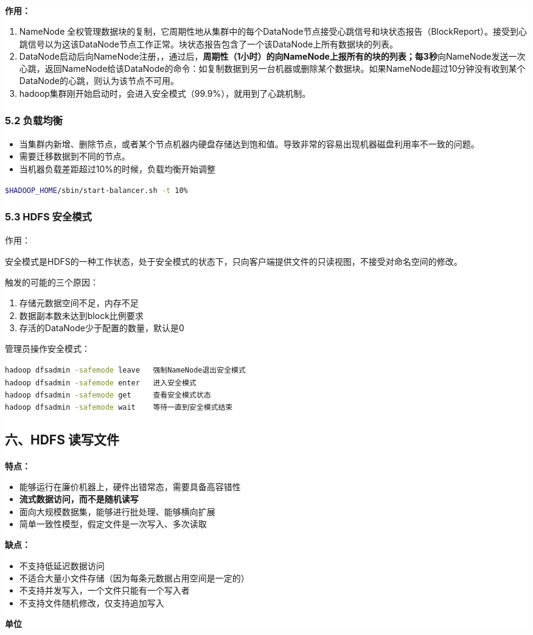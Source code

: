 **作用：**

1. NameNode 全权管理数据块的复制，它周期性地从集群中的每个DataNode节点接受心跳信号和块状态报告（BlockReport）。接受到心跳信号以为这该DataNode节点工作正常。块状态报告包含了一个该DataNode上所有数据块的列表。
2. DataNode启动后向NameNode注册，，通过后，**周期性（1小时）**的向NameNode上报所有的块的列表；每**3秒**向NameNode发送一次心跳，返回NameNode给该DataNode的命令：如复制数据到另一台机器或删除某个数据块。如果NameNode超过10分钟没有收到某个DataNode的心跳，则认为该节点不可用。
3. hadoop集群刚开始启动时，会进入安全模式（99.9%），就用到了心跳机制。

### 5.2 负载均衡

* 当集群内新增、删除节点，或者某个节点机器内硬盘存储达到饱和值。导致非常的容易出现机器磁盘利用率不一致的问题。
* 需要迁移数据到不同的节点。
* 当机器负载差距超过10%的时候，负载均衡开始调整

```bash
$HADOOP_HOME/sbin/start-balancer.sh -t 10%
```

### 5.3 HDFS  安全模式

作用：

安全模式是HDFS的一种工作状态，处于安全模式的状态下，只向客户端提供文件的只读视图，不接受对命名空间的修改。

触发的可能的三个原因：

1. 存储元数据空间不足，内存不足
2. 数据副本数未达到block比例要求
3. 存活的DataNode少于配置的数量，默认是0

管理员操作安全模式：

```bash
hadoop dfsadmin -safemode leave   强制NameNode退出安全模式
hadoop dfsadmin -safemode enter   进入安全模式
hadoop dfsadmin -safemode get     查看安全模式状态
hadoop dfsadmin -safemode wait    等待一直到安全模式结束
```

## 六、HDFS 读写文件

**特点：**

* 能够运行在廉价机器上，硬件出错常态，需要具备高容错性
* **流式数据访问，而不是随机读写**
* 面向大规模数据集，能够进行批处理、能够横向扩展
* 简单一致性模型，假定文件是一次写入、多次读取

**缺点：**

* 不支持低延迟数据访问
* 不适合大量小文件存储（因为每条元数据占用空间是一定的）
* 不支持并发写入，一个文件只能有一个写入者
* 不支持文件随机修改，仅支持追加写入

**单位**
